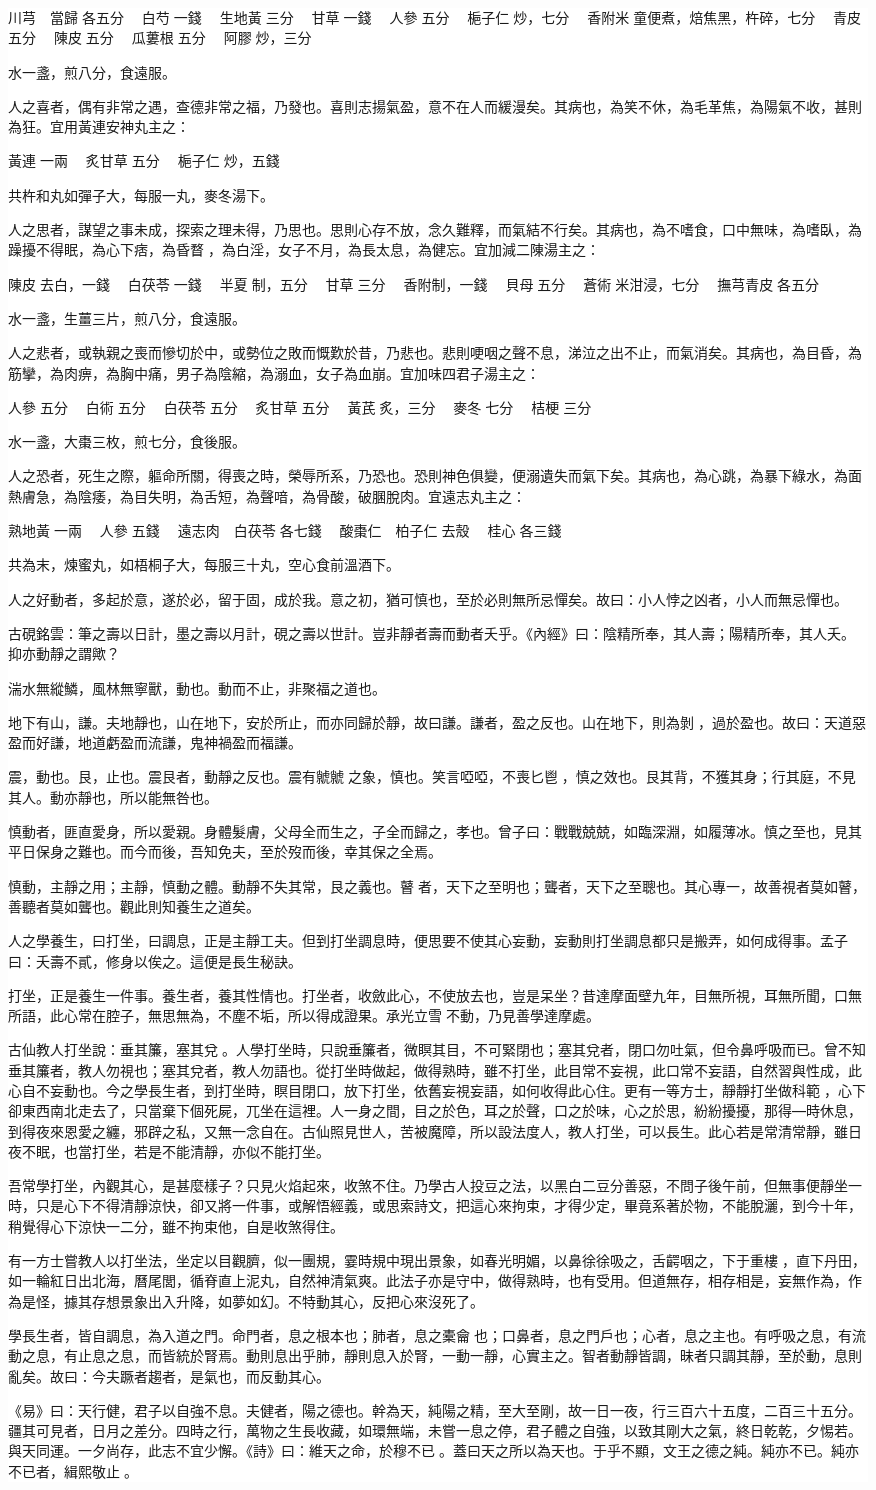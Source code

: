 川芎　當歸 各五分　 白芍 一錢　 生地黃 三分　 甘草 一錢　 人參 五分　 梔子仁 炒，七分　 香附米 童便煮，焙焦黑，杵碎，七分　 青皮 五分　 陳皮 五分　 瓜蔞根 五分　 阿膠 炒，三分

水一盞，煎八分，食遠服。

人之喜者，偶有非常之遇，查德非常之福，乃發也。喜則志揚氣盈，意不在人而緩漫矣。其病也，為笑不休，為毛革焦，為陽氣不收，甚則為狂。宜用黃連安神丸主之：

黃連 一兩　 炙甘草 五分　 梔子仁 炒，五錢

共杵和丸如彈子大，每服一丸，麥冬湯下。

人之思者，謀望之事未成，探索之理未得，乃思也。思則心存不放，念久難釋，而氣結不行矣。其病也，為不嗜食，口中無味，為嗜臥，為躁擾不得眠，為心下痞，為昏瞀 ，為白淫，女子不月，為長太息，為健忘。宜加減二陳湯主之：

陳皮 去白，一錢　 白茯苓 一錢　 半夏 制，五分　 甘草 三分　 香附制，一錢　 貝母 五分　 蒼術 米泔浸，七分　 撫芎青皮 各五分

水一盞，生薑三片，煎八分，食遠服。

人之悲者，或執親之喪而慘切於中，或勢位之敗而慨歎於昔，乃悲也。悲則哽咽之聲不息，涕泣之出不止，而氣消矣。其病也，為目昏，為筋攣，為肉痹，為胸中痛，男子為陰縮，為溺血，女子為血崩。宜加味四君子湯主之：

人參 五分　 白術 五分　 白茯苓 五分　 炙甘草 五分　 黃芪 炙，三分　 麥冬 七分　 桔梗 三分

水一盞，大棗三枚，煎七分，食後服。

人之恐者，死生之際，軀命所關，得喪之時，榮辱所系，乃恐也。恐則神色俱變，便溺遺失而氣下矣。其病也，為心跳，為暴下綠水，為面熱膚急，為陰痿，為目失明，為舌短，為聲喑，為骨酸，破䐃脫肉。宜遠志丸主之：

熟地黃 一兩　 人參 五錢　 遠志肉　白茯苓 各七錢　 酸棗仁　柏子仁 去殼　 桂心 各三錢

共為末，煉蜜丸，如梧桐子大，每服三十丸，空心食前溫酒下。

人之好動者，多起於意，遂於必，留于固，成於我。意之初，猶可慎也，至於必則無所忌憚矣。故曰：小人悖之凶者，小人而無忌憚也。

古硯銘雲：筆之壽以日計，墨之壽以月計，硯之壽以世計。豈非靜者壽而動者夭乎。《內經》曰：陰精所奉，其人壽；陽精所奉，其人夭。抑亦動靜之謂歟？

湍水無縱鱗，風林無寧獸，動也。動而不止，非聚福之道也。

地下有山，謙。夫地靜也，山在地下，安於所止，而亦同歸於靜，故曰謙。謙者，盈之反也。山在地下，則為剝 ，過於盈也。故曰：天道惡盈而好謙，地道虧盈而流謙，鬼神禍盈而福謙。

震，動也。艮，止也。震艮者，動靜之反也。震有虩虩 之象，慎也。笑言啞啞，不喪匕鬯 ，慎之效也。艮其背，不獲其身；行其庭，不見其人。動亦靜也，所以能無咎也。

慎動者，匪直愛身，所以愛親。身體髮膚，父母全而生之，子全而歸之，孝也。曾子曰：戰戰兢兢，如臨深淵，如履薄冰。慎之至也，見其平日保身之難也。而今而後，吾知免夫，至於歿而後，幸其保之全焉。

慎動，主靜之用；主靜，慎動之體。動靜不失其常，艮之義也。瞽 者，天下之至明也；聾者，天下之至聰也。其心專一，故善視者莫如瞽，善聽者莫如聾也。觀此則知養生之道矣。

人之學養生，曰打坐，曰調息，正是主靜工夫。但到打坐調息時，便思要不使其心妄動，妄動則打坐調息都只是搬弄，如何成得事。孟子曰：夭壽不貳，修身以俟之。這便是長生秘訣。

打坐，正是養生一件事。養生者，養其性情也。打坐者，收斂此心，不使放去也，豈是呆坐？昔達摩面壁九年，目無所視，耳無所聞，口無所語，此心常在腔子，無思無為，不塵不垢，所以得成證果。承光立雪 不動，乃見善學達摩處。

古仙教人打坐說：垂其簾，塞其兌 。人學打坐時，只說垂簾者，微瞑其目，不可緊閉也；塞其兌者，閉口勿吐氣，但令鼻呼吸而已。曾不知垂其簾者，教人勿視也；塞其兌者，教人勿語也。從打坐時做起，做得熟時，雖不打坐，此目常不妄視，此口常不妄語，自然習與性成，此心自不妄動也。今之學長生者，到打坐時，瞑目閉口，放下打坐，依舊妄視妄語，如何收得此心住。更有一等方士，靜靜打坐做科範 ，心下卻東西南北走去了，只當棄下個死屍，兀坐在這裡。人一身之間，目之於色，耳之於聲，口之於味，心之於思，紛紛擾擾，那得—時休息，到得夜來恩愛之纏，邪辟之私，又無一念自在。古仙照見世人，苦被魔障，所以設法度人，教人打坐，可以長生。此心若是常清常靜，雖日夜不眠，也當打坐，若是不能清靜，亦似不能打坐。

吾常學打坐，內觀其心，是甚麼樣子？只見火焰起來，收煞不住。乃學古人投豆之法，以黑白二豆分善惡，不問子後午前，但無事便靜坐一時，只是心下不得清靜涼快，卻又將一件事，或解悟經義，或思索詩文，把這心來拘束，才得少定，畢竟系著於物，不能脫灑，到今十年，稍覺得心下涼快一二分，雖不拘束他，自是收煞得住。

有一方士嘗教人以打坐法，坐定以目觀臍，似一團規，霎時規中現出景象，如春光明媚，以鼻徐徐吸之，舌齶咽之，下于重樓 ，直下丹田，如一輪紅日出北海，曆尾閭，循脊直上泥丸，自然神清氣爽。此法子亦是守中，做得熟時，也有受用。但道無存，相存相是，妄無作為，作為是怪，據其存想景象出入升降，如夢如幻。不特動其心，反把心來沒死了。

學長生者，皆自調息，為入道之門。命門者，息之根本也；肺者，息之橐龠 也；口鼻者，息之門戶也；心者，息之主也。有呼吸之息，有流動之息，有止息之息，而皆統於腎焉。動則息出乎肺，靜則息入於腎，一動一靜，心實主之。智者動靜皆調，昧者只調其靜，至於動，息則亂矣。故曰：今夫蹶者趨者，是氣也，而反動其心。

《易》曰：天行健，君子以自強不息。夫健者，陽之德也。幹為天，純陽之精，至大至剛，故一日一夜，行三百六十五度，二百三十五分。疆其可見者，日月之差分。四時之行，萬物之生長收藏，如環無端，未嘗一息之停，君子體之自強，以致其剛大之氣，終日乾乾，夕惕若。與天同運。一夕尚存，此志不宜少懈。《詩》曰：維天之命，於穆不已 。蓋曰天之所以為天也。于乎不顯，文王之德之純。純亦不已。純亦不已者，緝熙敬止 。
